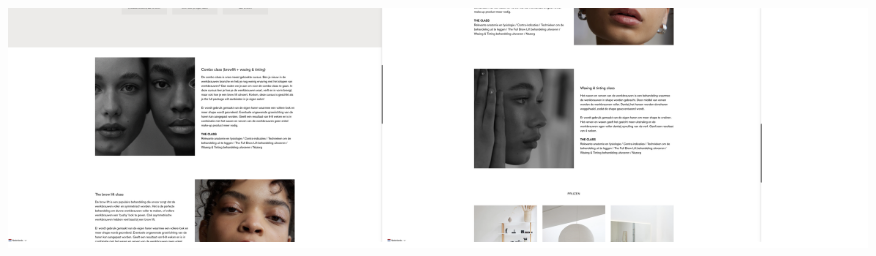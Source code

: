   <img src="readme-images/academy2.png" width="375px" alt="academy2">

  <img src="readme-images/academy3.png" width="375px" alt="academy3">
